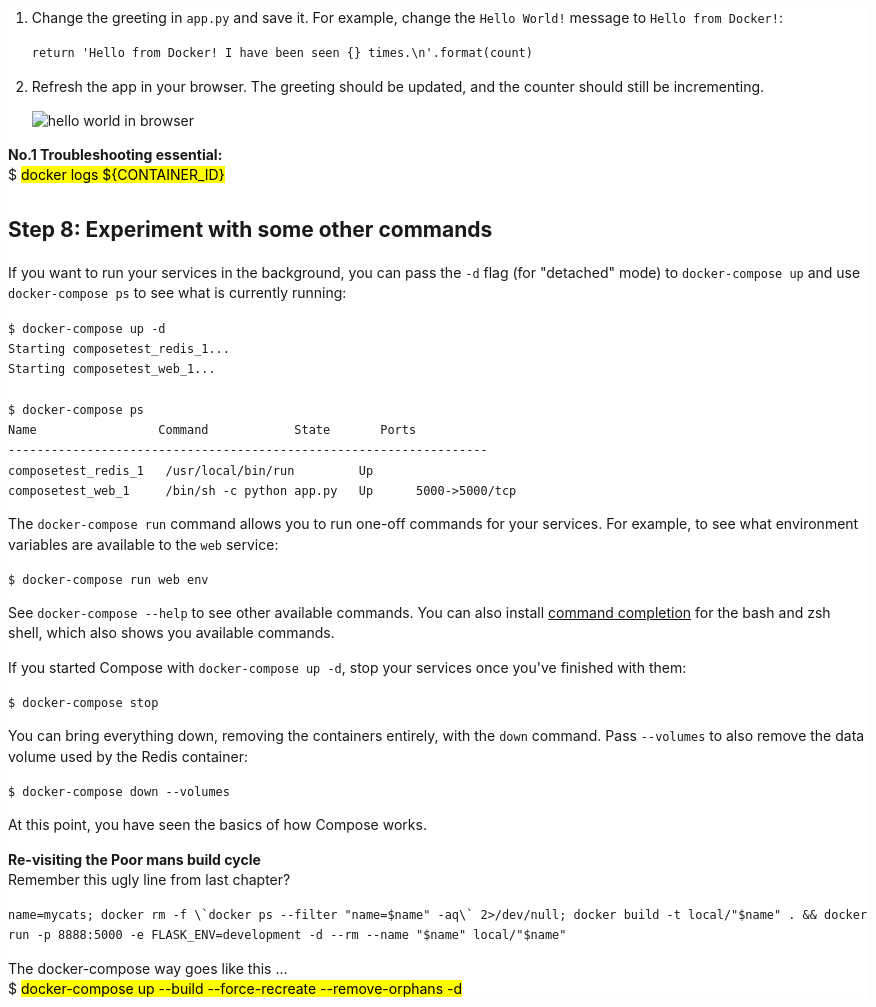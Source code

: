 1.  Change the greeting in `app.py` and save it. For example, change the `Hello World!` message to `Hello from Docker!`:

    ```
    return 'Hello from Docker! I have been seen {} times.\n'.format(count)
    ```

2.  Refresh the app in your browser. The greeting should be updated, and the
    counter should still be incrementing.

    ![hello world in browser](images/quick-hello-world-3.png)


<b> No.1 Troubleshooting essential:</b>   
$ <mark>docker logs ${CONTAINER_ID}</mark>      

## Step 8: Experiment with some other commands

If you want to run your services in the background, you can pass the `-d` flag
(for "detached" mode) to `docker-compose up` and use `docker-compose ps` to
see what is currently running:

    $ docker-compose up -d
    Starting composetest_redis_1...
    Starting composetest_web_1...

    $ docker-compose ps
    Name                 Command            State       Ports
    -------------------------------------------------------------------
    composetest_redis_1   /usr/local/bin/run         Up
    composetest_web_1     /bin/sh -c python app.py   Up      5000->5000/tcp

The `docker-compose run` command allows you to run one-off commands for your
services. For example, to see what environment variables are available to the
`web` service:

    $ docker-compose run web env

See `docker-compose --help` to see other available commands. You can also install [command completion](completion.md) for the bash and zsh shell, which also shows you available commands.

If you started Compose with `docker-compose up -d`, stop
your services once you've finished with them:

    $ docker-compose stop

You can bring everything down, removing the containers entirely, with the `down`
command. Pass `--volumes` to also remove the data volume used by the Redis
container:

    $ docker-compose down --volumes

At this point, you have seen the basics of how Compose works.


<b>Re-visiting the Poor mans build cycle</b>   
Remember this ugly line from last chapter?   
```
name=mycats; docker rm -f \`docker ps --filter "name=$name" -aq\` 2>/dev/null; docker build -t local/"$name" . && docker run -p 8888:5000 -e FLASK_ENV=development -d --rm --name "$name" local/"$name"
```
The docker-compose way goes like this ...   
$ <mark>docker-compose up --build --force-recreate --remove-orphans -d</mark>
